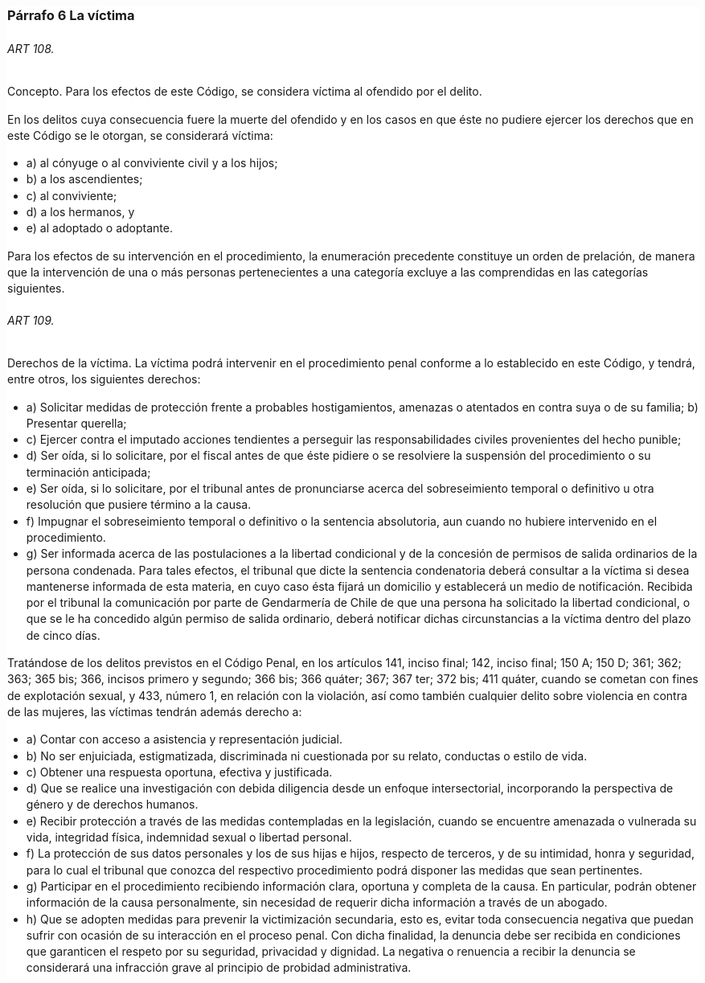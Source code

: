 ### Párrafo 6 La víctima

###### ART 108. 

Concepto. Para los efectos de este Código, se considera víctima al ofendido por el delito.

En los delitos cuya consecuencia fuere la muerte del ofendido y en los casos en que éste no pudiere ejercer los derechos que en este Código se le otorgan, se considerará víctima:
- a) al cónyuge o al conviviente civil y a los hijos;
- b) a los ascendientes;
- c) al conviviente;
- d) a los hermanos, y
- e) al adoptado o adoptante.

Para los efectos de su intervención en el procedimiento, la enumeración precedente constituye un orden de prelación, de manera que la intervención de una o más personas pertenecientes a una categoría excluye a las comprendidas en las categorías siguientes.

###### ART 109. 

Derechos de la víctima. La víctima podrá intervenir en el procedimiento penal conforme a lo establecido en este Código, y tendrá, entre otros, los siguientes derechos:
- a) Solicitar medidas de protección frente a probables hostigamientos, amenazas o atentados en contra suya o de su familia; b) Presentar querella;
- c) Ejercer contra el imputado acciones tendientes a perseguir las responsabilidades civiles provenientes del hecho punible;
- d) Ser oída, si lo solicitare, por el fiscal antes de que éste pidiere o se resolviere la suspensión del procedimiento o su terminación anticipada;
- e) Ser oída, si lo solicitare, por el tribunal antes de pronunciarse acerca del sobreseimiento temporal o definitivo u otra resolución que pusiere término a la causa.
- f) Impugnar el sobreseimiento temporal o definitivo o la sentencia absolutoria, aun cuando no hubiere intervenido en el procedimiento.
- g) Ser informada acerca de las postulaciones a la libertad condicional y de la concesión de permisos de salida ordinarios de la persona condenada. Para tales efectos, el tribunal que dicte la sentencia condenatoria deberá consultar a la víctima si desea mantenerse informada de esta materia, en cuyo caso ésta fijará un domicilio y establecerá un medio de notificación. Recibida por el tribunal la comunicación por parte de Gendarmería de Chile de que una persona ha solicitado la libertad condicional, o que se le ha concedido algún permiso de salida ordinario, deberá notificar dichas circunstancias a la víctima dentro del plazo de cinco días.

Tratándose de los delitos previstos en el Código Penal, en los artículos 141, inciso final; 142, inciso final; 150 A; 150 D; 361; 362; 363; 365 bis; 366, incisos primero y segundo; 366 bis; 366 quáter; 367; 367 ter; 372 bis; 411 quáter, cuando se cometan con fines de explotación sexual, y 433, número 1, en relación con la violación, así como también cualquier delito sobre violencia en contra de las mujeres, las víctimas tendrán además derecho a:
- a) Contar con acceso a asistencia y representación judicial.
- b) No ser enjuiciada, estigmatizada, discriminada ni cuestionada por su relato, conductas o estilo de vida.
- c) Obtener una respuesta oportuna, efectiva y justificada.
- d) Que se realice una investigación con debida diligencia desde un enfoque intersectorial, incorporando la perspectiva de género y de derechos humanos.
- e) Recibir protección a través de las medidas contempladas en la legislación, cuando se encuentre amenazada o vulnerada su vida, integridad física, indemnidad sexual o libertad personal.
- f) La protección de sus datos personales y los de sus hijas e hijos, respecto de terceros, y de su intimidad, honra y seguridad, para lo cual el tribunal que conozca del respectivo procedimiento podrá disponer las medidas que sean pertinentes.
- g) Participar en el procedimiento recibiendo información clara, oportuna y completa de la causa. En particular, podrán obtener información de la causa personalmente, sin necesidad de requerir dicha información a través de un abogado.
- h) Que se adopten medidas para prevenir la victimización secundaria, esto es, evitar toda consecuencia negativa que puedan sufrir con ocasión de su interacción en el proceso penal. Con dicha finalidad, la denuncia debe ser recibida en condiciones que garanticen el respeto por su seguridad, privacidad y dignidad. La negativa o renuencia a recibir la denuncia se considerará una infracción grave al principio de probidad administrativa.
